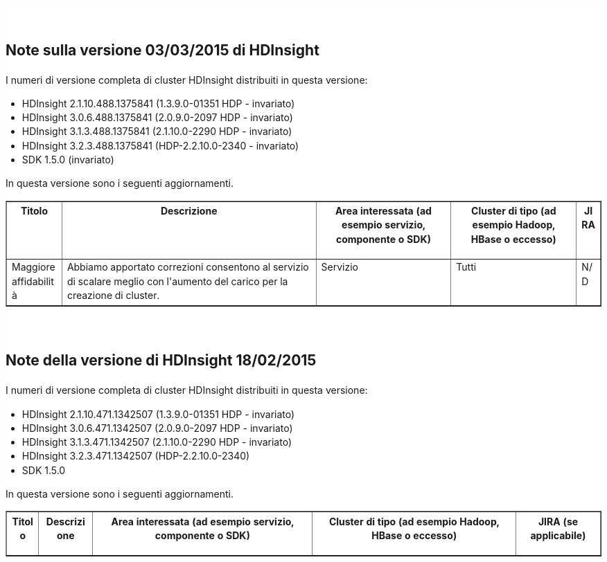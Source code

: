 </table>
<br>

## <a name="notes-for-03032015-release-of-hdinsight"></a>Note sulla versione 03/03/2015 di HDInsight

I numeri di versione completa di cluster HDInsight distribuiti in questa versione:

* HDInsight 2.1.10.488.1375841 (1.3.9.0-01351 HDP - invariato)
* HDInsight 3.0.6.488.1375841 (2.0.9.0-2097 HDP - invariato)
* HDInsight 3.1.3.488.1375841 (2.1.10.0-2290 HDP - invariato)
* HDInsight 3.2.3.488.1375841 (HDP-2.2.10.0-2340 - invariato)
* SDK 1.5.0 (invariato)

In questa versione sono i seguenti aggiornamenti.

<table border="1">
<tr>
<th>Titolo</th>
<th>Descrizione</th>
<th>Area interessata (ad esempio servizio, componente o SDK)</p></th>
<th>Cluster di tipo (ad esempio Hadoop, HBase o eccesso)</th>
<th>JIRA</th>
</tr>


<tr>
<td>Maggiore affidabilità</td>
<td>Abbiamo apportato correzioni consentono al servizio di scalare meglio con l'aumento del carico per la creazione di cluster.</td>
<td>Servizio</td>
<td>Tutti</td>
<td>N/D</td>
</tr>



</table>
<br>

## <a name="notes-for-02182015-release-of-hdinsight"></a>Note della versione di HDInsight 18/02/2015

I numeri di versione completa di cluster HDInsight distribuiti in questa versione:

* HDInsight 2.1.10.471.1342507 (1.3.9.0-01351 HDP - invariato)
* HDInsight 3.0.6.471.1342507 (2.0.9.0-2097 HDP - invariato)
* HDInsight 3.1.3.471.1342507 (2.1.10.0-2290 HDP - invariato)
* HDInsight 3.2.3.471.1342507 (HDP-2.2.10.0-2340)
* SDK 1.5.0

In questa versione sono i seguenti aggiornamenti.

<table border="1">
<tr>
<th>Titolo</th>
<th>Descrizione</th>
<th>Area interessata (ad esempio servizio, componente o SDK)</p></th>
<th>Cluster di tipo (ad esempio Hadoop, HBase o eccesso)</th>
<th>JIRA (se applicabile)</th>
</tr>
